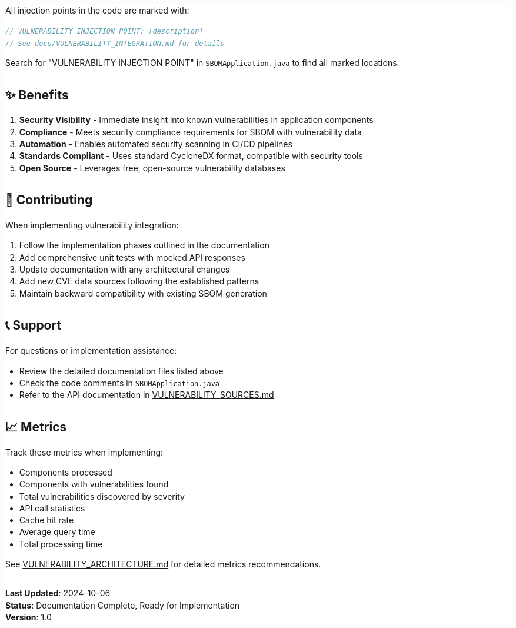 All injection points in the code are marked with:
```java
// VULNERABILITY INJECTION POINT: [description]
// See docs/VULNERABILITY_INTEGRATION.md for details
```

Search for "VULNERABILITY INJECTION POINT" in `SBOMApplication.java` to find all marked locations.

## ✨ Benefits

1. **Security Visibility** - Immediate insight into known vulnerabilities in application components
2. **Compliance** - Meets security compliance requirements for SBOM with vulnerability data
3. **Automation** - Enables automated security scanning in CI/CD pipelines
4. **Standards Compliant** - Uses standard CycloneDX format, compatible with security tools
5. **Open Source** - Leverages free, open-source vulnerability databases

## 🤝 Contributing

When implementing vulnerability integration:

1. Follow the implementation phases outlined in the documentation
2. Add comprehensive unit tests with mocked API responses
3. Update documentation with any architectural changes
4. Add new CVE data sources following the established patterns
5. Maintain backward compatibility with existing SBOM generation

## 📞 Support

For questions or implementation assistance:
- Review the detailed documentation files listed above
- Check the code comments in `SBOMApplication.java`
- Refer to the API documentation in [VULNERABILITY_SOURCES.md](VULNERABILITY_SOURCES.md)

## 📈 Metrics

Track these metrics when implementing:
- Components processed
- Components with vulnerabilities found
- Total vulnerabilities discovered by severity
- API call statistics
- Cache hit rate
- Average query time
- Total processing time

See [VULNERABILITY_ARCHITECTURE.md](VULNERABILITY_ARCHITECTURE.md#metrics-and-monitoring) for detailed metrics recommendations.

---

**Last Updated**: 2024-10-06  
**Status**: Documentation Complete, Ready for Implementation  
**Version**: 1.0

